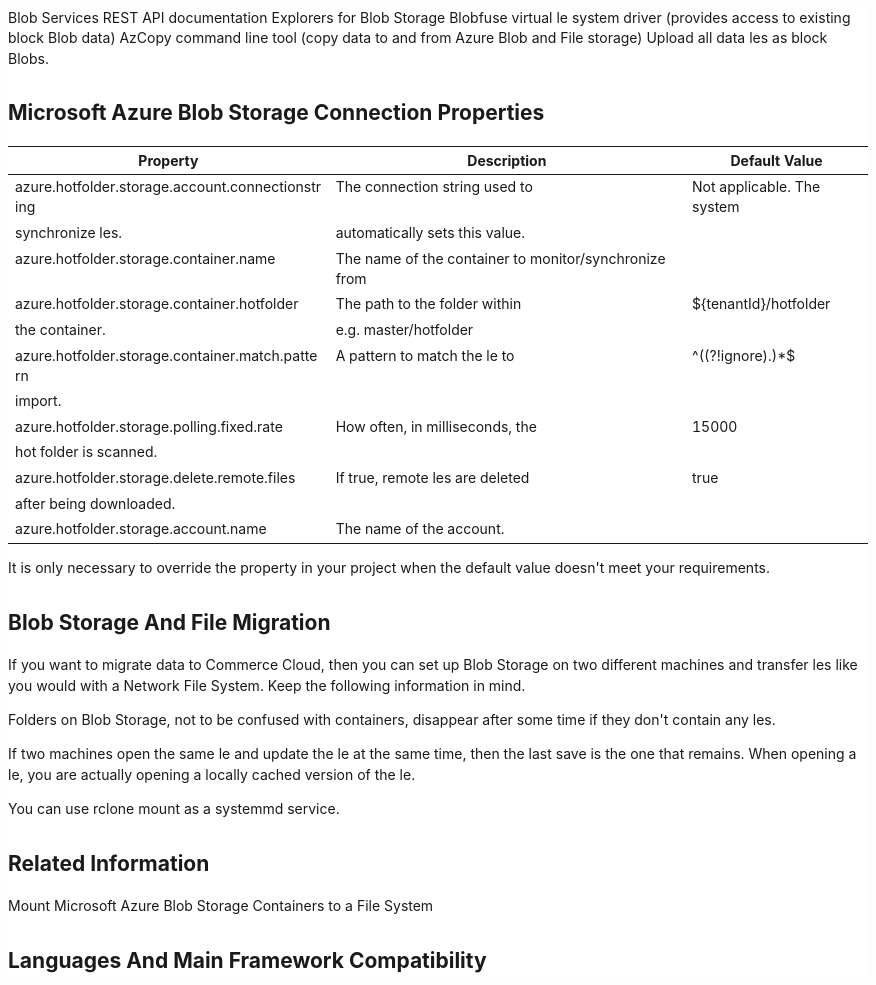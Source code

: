 Blob Services REST API documentation Explorers for Blob Storage Blobfuse virtual le system driver (provides access to existing block Blob data)
AzCopy command line tool (copy data to and from Azure Blob and File storage)
Upload all data les as block Blobs.

## Microsoft Azure Blob Storage Connection Properties

| Property                                        | Description                                           | Default Value              |
|-------------------------------------------------|-------------------------------------------------------|----------------------------|
| azure.hotfolder.storage.account.connectionstring                                                 | The connection string used to                         | Not applicable. The system |
| synchronize les.                                | automatically sets this value.                        |                            |
| azure.hotfolder.storage.container.name          | The name of the container to monitor/synchronize from |                            |
| azure.hotfolder.storage.container.hotfolder     | The path to the folder within                         | ${tenantId}/hotfolder      |
| the container.                                  | e.g. master/hotfolder                                 |                            |
| azure.hotfolder.storage.container.match.pattern | A pattern to match the le to                          | ^((?!ignore).)*$           |
| import.                                         |                                                       |                            |
| azure.hotfolder.storage.polling.fixed.rate      | How often, in milliseconds, the                       | 15000                      |
| hot folder is scanned.                          |                                                       |                            |
| azure.hotfolder.storage.delete.remote.files     | If true, remote les are deleted                       | true                       |
| after being downloaded.                         |                                                       |                            |
| azure.hotfolder.storage.account.name            | The name of the account.                              |                            |

It is only necessary to override the property in your project when the default value doesn't meet your requirements.

## Blob Storage And File Migration

If you want to migrate data to Commerce Cloud, then you can set up Blob Storage on two different machines and transfer les like you would with a Network File System. Keep the following information in mind.

Folders on Blob Storage, not to be confused with containers, disappear after some time if they don't contain any les.

If two machines open the same le and update the le at the same time, then the last save is the one that remains. When opening a le, you are actually opening a locally cached version of the le.

You can use rclone mount as a systemmd service.

## Related Information

Mount Microsoft Azure Blob Storage Containers to a File System

## Languages And Main Framework Compatibility
